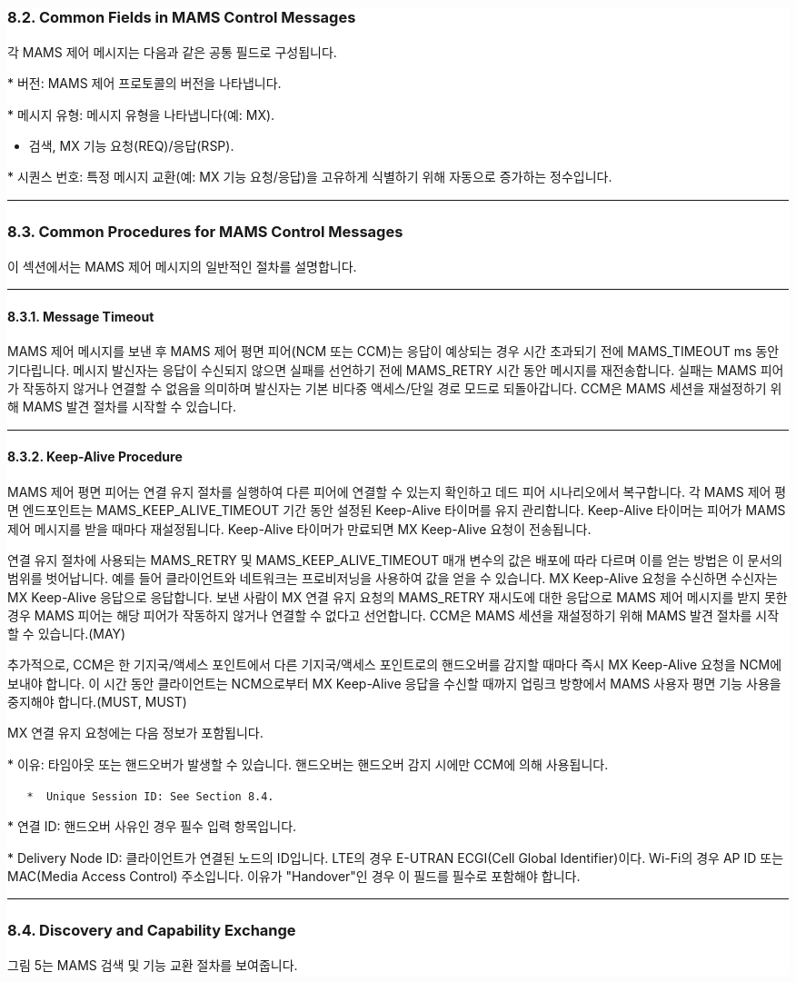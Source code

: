 ### **8.2.  Common Fields in MAMS Control Messages**

각 MAMS 제어 메시지는 다음과 같은 공통 필드로 구성됩니다.

\* 버전: MAMS 제어 프로토콜의 버전을 나타냅니다.

\* 메시지 유형: 메시지 유형을 나타냅니다\(예: MX\).

- 검색, MX 기능 요청\(REQ\)/응답\(RSP\).

\* 시퀀스 번호: 특정 메시지 교환\(예: MX 기능 요청/응답\)을 고유하게 식별하기 위해 자동으로 증가하는 정수입니다.

---
### **8.3.  Common Procedures for MAMS Control Messages**

이 섹션에서는 MAMS 제어 메시지의 일반적인 절차를 설명합니다.

---
#### **8.3.1.  Message Timeout**

MAMS 제어 메시지를 보낸 후 MAMS 제어 평면 피어\(NCM 또는 CCM\)는 응답이 예상되는 경우 시간 초과되기 전에 MAMS\_TIMEOUT ms 동안 기다립니다. 메시지 발신자는 응답이 수신되지 않으면 실패를 선언하기 전에 MAMS\_RETRY 시간 동안 메시지를 재전송합니다. 실패는 MAMS 피어가 작동하지 않거나 연결할 수 없음을 의미하며 발신자는 기본 비다중 액세스/단일 경로 모드로 되돌아갑니다. CCM은 MAMS 세션을 재설정하기 위해 MAMS 발견 절차를 시작할 수 있습니다.

---
#### **8.3.2.  Keep-Alive Procedure**

MAMS 제어 평면 피어는 연결 유지 절차를 실행하여 다른 피어에 연결할 수 있는지 확인하고 데드 피어 시나리오에서 복구합니다. 각 MAMS 제어 평면 엔드포인트는 MAMS\_KEEP\_ALIVE\_TIMEOUT 기간 동안 설정된 Keep-Alive 타이머를 유지 관리합니다. Keep-Alive 타이머는 피어가 MAMS 제어 메시지를 받을 때마다 재설정됩니다. Keep-Alive 타이머가 만료되면 MX Keep-Alive 요청이 전송됩니다.

연결 유지 절차에 사용되는 MAMS\_RETRY 및 MAMS\_KEEP\_ALIVE\_TIMEOUT 매개 변수의 값은 배포에 따라 다르며 이를 얻는 방법은 이 문서의 범위를 벗어납니다. 예를 들어 클라이언트와 네트워크는 프로비저닝을 사용하여 값을 얻을 수 있습니다. MX Keep-Alive 요청을 수신하면 수신자는 MX Keep-Alive 응답으로 응답합니다. 보낸 사람이 MX 연결 유지 요청의 MAMS\_RETRY 재시도에 대한 응답으로 MAMS 제어 메시지를 받지 못한 경우 MAMS 피어는 해당 피어가 작동하지 않거나 연결할 수 없다고 선언합니다. CCM은 MAMS 세션을 재설정하기 위해 MAMS 발견 절차를 시작할 수 있습니다.\(MAY\)

추가적으로, CCM은 한 기지국/액세스 포인트에서 다른 기지국/액세스 포인트로의 핸드오버를 감지할 때마다 즉시 MX Keep-Alive 요청을 NCM에 보내야 합니다. 이 시간 동안 클라이언트는 NCM으로부터 MX Keep-Alive 응답을 수신할 때까지 업링크 방향에서 MAMS 사용자 평면 기능 사용을 중지해야 합니다.\(MUST, MUST\)

MX 연결 유지 요청에는 다음 정보가 포함됩니다.

\* 이유: 타임아웃 또는 핸드오버가 발생할 수 있습니다. 핸드오버는 핸드오버 감지 시에만 CCM에 의해 사용됩니다.

```text
   *  Unique Session ID: See Section 8.4.
```

\* 연결 ID: 핸드오버 사유인 경우 필수 입력 항목입니다.

\* Delivery Node ID: 클라이언트가 연결된 노드의 ID입니다. LTE의 경우 E-UTRAN ECGI\(Cell Global Identifier\)이다. Wi-Fi의 경우 AP ID 또는 MAC\(Media Access Control\) 주소입니다. 이유가 "Handover"인 경우 이 필드를 필수로 포함해야 합니다.

---
### **8.4.  Discovery and Capability Exchange**

그림 5는 MAMS 검색 및 기능 교환 절차를 보여줍니다.
